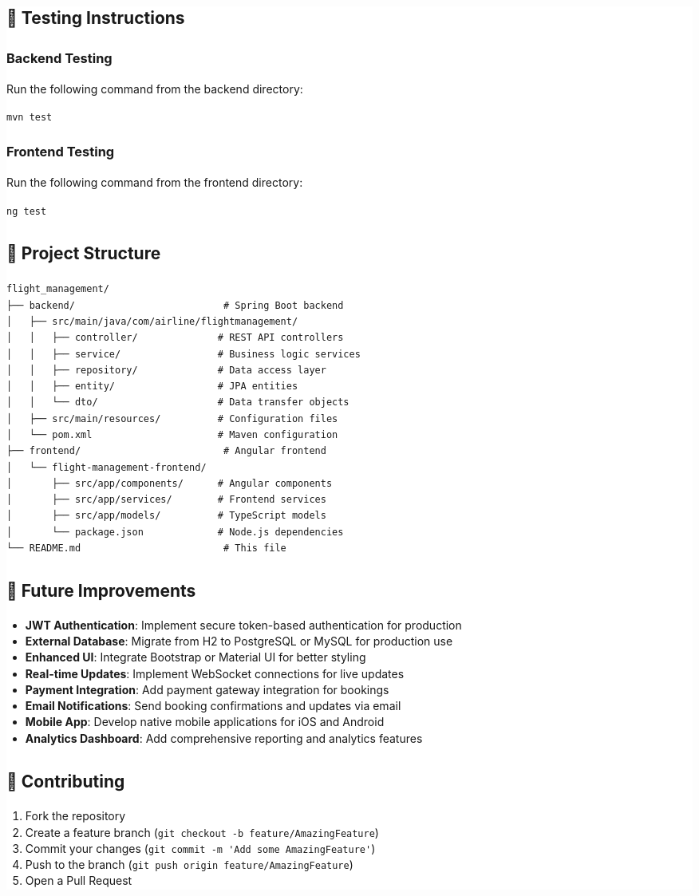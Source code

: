 ## 🧪 Testing Instructions

### Backend Testing
Run the following command from the backend directory:
```bash
mvn test
```

### Frontend Testing
Run the following command from the frontend directory:
```bash
ng test
```

## 📁 Project Structure

```
flight_management/
├── backend/                          # Spring Boot backend
│   ├── src/main/java/com/airline/flightmanagement/
│   │   ├── controller/              # REST API controllers
│   │   ├── service/                 # Business logic services
│   │   ├── repository/              # Data access layer
│   │   ├── entity/                  # JPA entities
│   │   └── dto/                     # Data transfer objects
│   ├── src/main/resources/          # Configuration files
│   └── pom.xml                      # Maven configuration
├── frontend/                         # Angular frontend
│   └── flight-management-frontend/
│       ├── src/app/components/      # Angular components
│       ├── src/app/services/        # Frontend services
│       ├── src/app/models/          # TypeScript models
│       └── package.json             # Node.js dependencies
└── README.md                         # This file
```

## 🔮 Future Improvements

- **JWT Authentication**: Implement secure token-based authentication for production
- **External Database**: Migrate from H2 to PostgreSQL or MySQL for production use
- **Enhanced UI**: Integrate Bootstrap or Material UI for better styling
- **Real-time Updates**: Implement WebSocket connections for live updates
- **Payment Integration**: Add payment gateway integration for bookings
- **Email Notifications**: Send booking confirmations and updates via email
- **Mobile App**: Develop native mobile applications for iOS and Android
- **Analytics Dashboard**: Add comprehensive reporting and analytics features

## 🤝 Contributing

1. Fork the repository
2. Create a feature branch (`git checkout -b feature/AmazingFeature`)
3. Commit your changes (`git commit -m 'Add some AmazingFeature'`)
4. Push to the branch (`git push origin feature/AmazingFeature`)
5. Open a Pull Request
